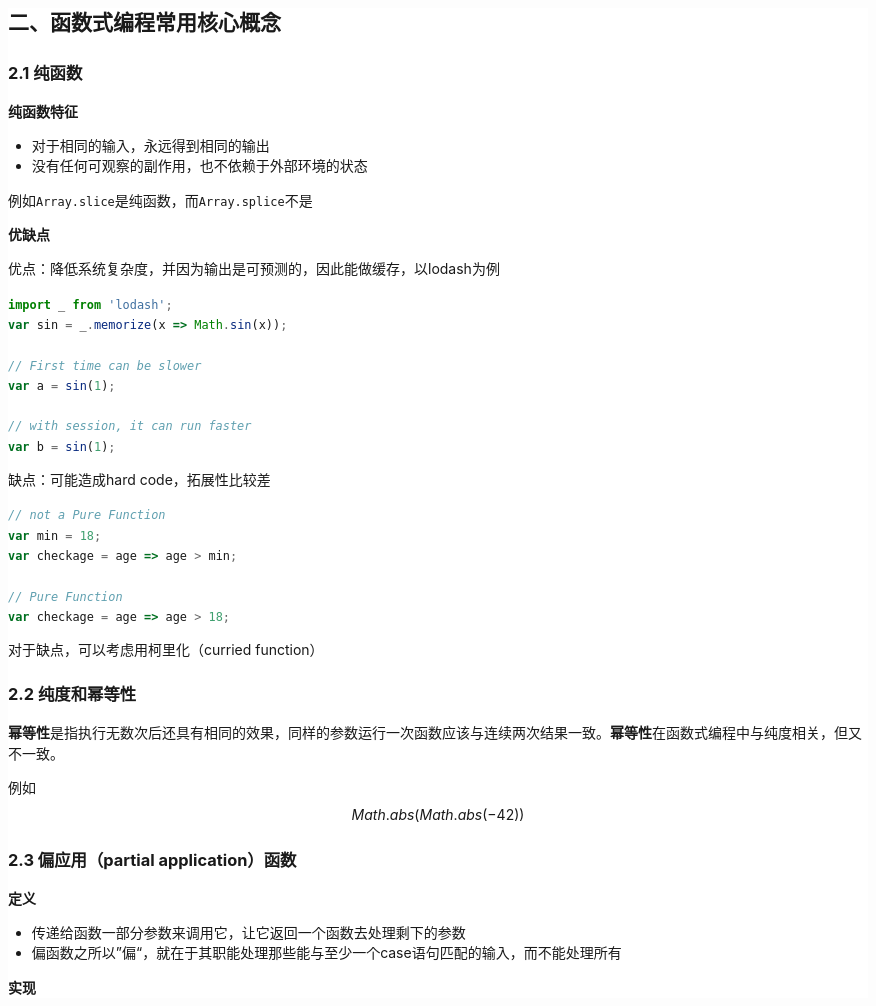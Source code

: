 ## 二、函数式编程常用核心概念

### 2.1 纯函数

**纯函数特征**

+ 对于相同的输入，永远得到相同的输出
+ 没有任何可观察的副作用，也不依赖于外部环境的状态

例如`Array.slice`是纯函数，而`Array.splice`不是

**优缺点**

优点：降低系统复杂度，并因为输出是可预测的，因此能做缓存，以lodash为例

```javascript
import _ from 'lodash';
var sin = _.memorize(x => Math.sin(x));

// First time can be slower
var a = sin(1);

// with session, it can run faster
var b = sin(1);
```

缺点：可能造成hard code，拓展性比较差

```javascript
// not a Pure Function
var min = 18;
var checkage = age => age > min;

// Pure Function
var checkage = age => age > 18;
```

对于缺点，可以考虑用柯里化（curried function）

### 2.2 纯度和幂等性

**幂等性**是指执行无数次后还具有相同的效果，同样的参数运行一次函数应该与连续两次结果一致。**幂等性**在函数式编程中与纯度相关，但又不一致。

例如
$$
Math.abs(Math.abs(-42))
$$

### 2.3 偏应用（partial application）函数

**定义**

+ 传递给函数一部分参数来调用它，让它返回一个函数去处理剩下的参数
+ 偏函数之所以”偏“，就在于其职能处理那些能与至少一个case语句匹配的输入，而不能处理所有

**实现**
